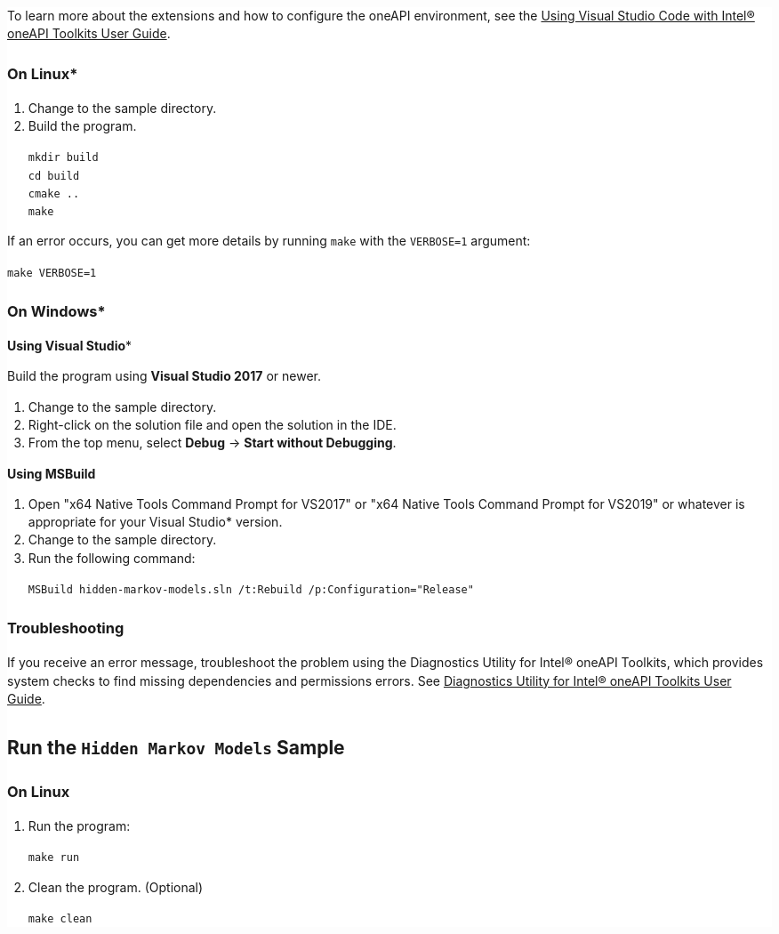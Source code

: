 To learn more about the extensions and how to configure the oneAPI environment,
see the [Using Visual Studio Code with Intel® oneAPI Toolkits User
Guide](https://www.intel.com/content/www/us/en/develop/documentation/using-vs-code-with-intel-oneapi/top.html).

### On Linux*
1. Change to the sample directory.
2. Build the program.
    ```
    mkdir build
    cd build
    cmake ..
    make
    ```

If an error occurs, you can get more details by running `make` with the
`VERBOSE=1` argument:
```
make VERBOSE=1
```

### On Windows*
**Using Visual Studio***

Build the program using **Visual Studio 2017** or newer.
1. Change to the sample directory.
2. Right-click on the solution file and open the solution in the IDE.
3. From the top menu, select **Debug** -> **Start without Debugging**.

**Using MSBuild**
1. Open "x64 Native Tools Command Prompt for VS2017" or "x64 Native Tools
   Command Prompt for VS2019" or whatever is appropriate for your Visual Studio*
   version.
2. Change to the sample directory.
3. Run the following command:
   ```
   MSBuild hidden-markov-models.sln /t:Rebuild /p:Configuration="Release"
   ```

### Troubleshooting
If you receive an error message, troubleshoot the problem using the Diagnostics
Utility for Intel® oneAPI Toolkits, which provides system checks to find missing
dependencies and permissions errors. See [Diagnostics Utility for Intel® oneAPI
Toolkits User
Guide](https://www.intel.com/content/www/us/en/develop/documentation/diagnostic-utility-user-guide/top.html).

## Run the `Hidden Markov Models` Sample
### On Linux
1. Run the program:
    ```
    make run
    ```
2. Clean the program. (Optional)
    ```
    make clean
    ```
